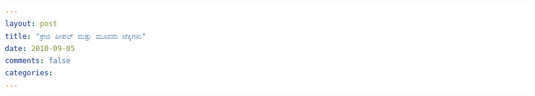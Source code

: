 ```yaml
---
layout: post
title: "ಕ್ರೇಜಿ ಪೀಪಲ್ ಮತ್ತು ಮೂವರು ಟೆಕ್ಕಿಗಳು"
date: 2010-09-05
comments: false
categories: 
---
```


